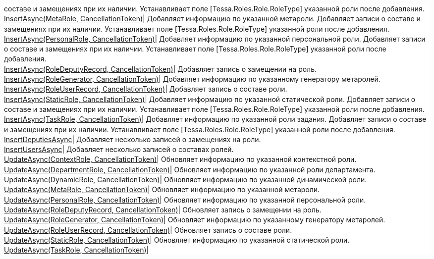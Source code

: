 составе и замещениях при их наличии. Устанавливает поле
[Tessa.Roles.Role.RoleType] указанной роли после добавления.  
[InsertAsync(MetaRole,
CancellationToken)](M_Tessa_Roles_IRoleRepository_InsertAsync_3.htm)|
Добавляет информацию по указанной метароли. Добавляет записи о составе и
замещениях при их наличии. Устанавливает поле [Tessa.Roles.Role.RoleType]
указанной роли после добавления.  
[InsertAsync(PersonalRole,
CancellationToken)](M_Tessa_Roles_IRoleRepository_InsertAsync_4.htm)|
Добавляет информацию по указанной персональной роли. Добавляет записи о
составе и замещениях при их наличии. Устанавливает поле
[Tessa.Roles.Role.RoleType] указанной роли после добавления.  
[InsertAsync(RoleDeputyRecord,
CancellationToken)](M_Tessa_Roles_IRoleRepository_InsertAsync_5.htm)|
Добавляет запись о замещении на роль.  
[InsertAsync(RoleGenerator,
CancellationToken)](M_Tessa_Roles_IRoleRepository_InsertAsync_6.htm)|
Добавляет информацию по указанному генератору метаролей.  
[InsertAsync(RoleUserRecord,
CancellationToken)](M_Tessa_Roles_IRoleRepository_InsertAsync_7.htm)|
Добавляет запись о составе роли.  
[InsertAsync(StaticRole,
CancellationToken)](M_Tessa_Roles_IRoleRepository_InsertAsync_8.htm)|
Добавляет информацию по указанной статической роли. Добавляет записи о составе
и замещениях при их наличии. Устанавливает поле [Tessa.Roles.Role.RoleType]
указанной роли после добавления.  
[InsertAsync(TaskRole,
CancellationToken)](M_Tessa_Roles_IRoleRepository_InsertAsync_9.htm)|
Добавляет информацию по указанной роли задания. Добавляет записи о составе и
замещениях при их наличии. Устанавливает поле [Tessa.Roles.Role.RoleType]
указанной роли после добавления.  
[InsertDeputiesAsync](M_Tessa_Roles_IRoleRepository_InsertDeputiesAsync.htm)|
Добавляет несколько записей о замещениях на роли.  
[InsertUsersAsync](M_Tessa_Roles_IRoleRepository_InsertUsersAsync.htm)|
Добавляет несколько записей о составах ролей.  
[UpdateAsync(ContextRole,
CancellationToken)](M_Tessa_Roles_IRoleRepository_UpdateAsync.htm)| Обновляет
информацию по указанной контекстной роли.  
[UpdateAsync(DepartmentRole,
CancellationToken)](M_Tessa_Roles_IRoleRepository_UpdateAsync_1.htm)|
Обновляет информацию по указанной роли департамента.  
[UpdateAsync(DynamicRole,
CancellationToken)](M_Tessa_Roles_IRoleRepository_UpdateAsync_2.htm)|
Обновляет информацию по указанной динамической роли.  
[UpdateAsync(MetaRole,
CancellationToken)](M_Tessa_Roles_IRoleRepository_UpdateAsync_3.htm)|
Обновляет информацию по указанной метароли.  
[UpdateAsync(PersonalRole,
CancellationToken)](M_Tessa_Roles_IRoleRepository_UpdateAsync_4.htm)|
Обновляет информацию по указанной персональной роли.  
[UpdateAsync(RoleDeputyRecord,
CancellationToken)](M_Tessa_Roles_IRoleRepository_UpdateAsync_5.htm)|
Обновляет запись о замещении на роль.  
[UpdateAsync(RoleGenerator,
CancellationToken)](M_Tessa_Roles_IRoleRepository_UpdateAsync_6.htm)|
Обновляет информацию по указанному генератору метаролей.  
[UpdateAsync(RoleUserRecord,
CancellationToken)](M_Tessa_Roles_IRoleRepository_UpdateAsync_7.htm)|
Обновляет запись о составе роли.  
[UpdateAsync(StaticRole,
CancellationToken)](M_Tessa_Roles_IRoleRepository_UpdateAsync_8.htm)|
Обновляет информацию по указанной статической роли.  
[UpdateAsync(TaskRole,
CancellationToken)](M_Tessa_Roles_IRoleRepository_UpdateAsync_9.htm)|